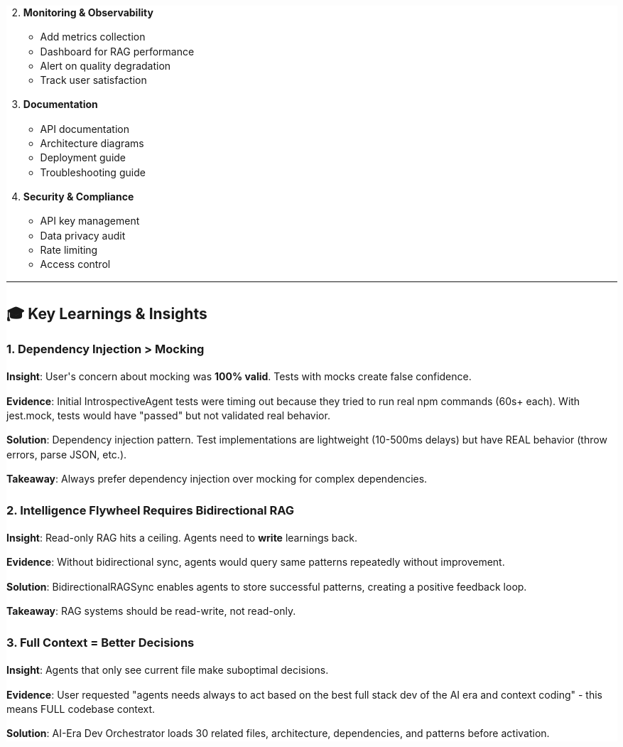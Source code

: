 2. **Monitoring & Observability**
   - Add metrics collection
   - Dashboard for RAG performance
   - Alert on quality degradation
   - Track user satisfaction

3. **Documentation**
   - API documentation
   - Architecture diagrams
   - Deployment guide
   - Troubleshooting guide

4. **Security & Compliance**
   - API key management
   - Data privacy audit
   - Rate limiting
   - Access control

---

## 🎓 Key Learnings & Insights

### 1. Dependency Injection > Mocking

**Insight**: User's concern about mocking was **100% valid**. Tests with mocks create false confidence.

**Evidence**: Initial IntrospectiveAgent tests were timing out because they tried to run real npm commands (60s+ each). With jest.mock, tests would have "passed" but not validated real behavior.

**Solution**: Dependency injection pattern. Test implementations are lightweight (10-500ms delays) but have REAL behavior (throw errors, parse JSON, etc.).

**Takeaway**: Always prefer dependency injection over mocking for complex dependencies.

### 2. Intelligence Flywheel Requires Bidirectional RAG

**Insight**: Read-only RAG hits a ceiling. Agents need to **write** learnings back.

**Evidence**: Without bidirectional sync, agents would query same patterns repeatedly without improvement.

**Solution**: BidirectionalRAGSync enables agents to store successful patterns, creating a positive feedback loop.

**Takeaway**: RAG systems should be read-write, not read-only.

### 3. Full Context = Better Decisions

**Insight**: Agents that only see current file make suboptimal decisions.

**Evidence**: User requested "agents needs always to act based on the best full stack dev of the AI era and context coding" - this means FULL codebase context.

**Solution**: AI-Era Dev Orchestrator loads 30 related files, architecture, dependencies, and patterns before activation.

